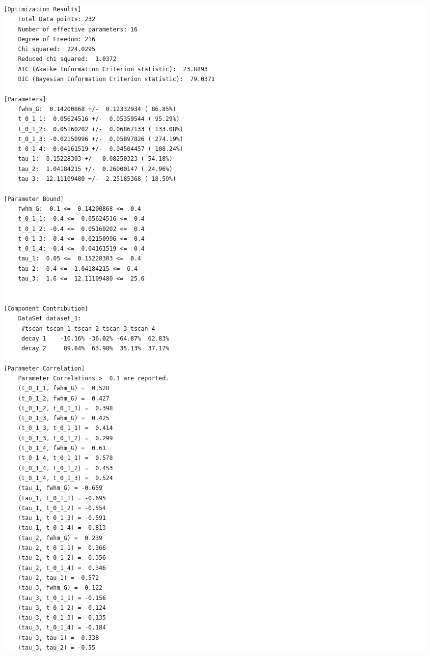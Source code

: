     [Optimization Results]
        Total Data points: 232
        Number of effective parameters: 16
        Degree of Freedom: 216
        Chi squared:  224.0295
        Reduced chi squared:  1.0372
        AIC (Akaike Information Criterion statistic):  23.8893
        BIC (Bayesian Information Criterion statistic):  79.0371
     
    [Parameters]
        fwhm_G:  0.14200868 +/-  0.12332934 ( 86.85%)
        t_0_1_1:  0.05624516 +/-  0.05359544 ( 95.29%)
        t_0_1_2:  0.05160202 +/-  0.06867133 ( 133.08%)
        t_0_1_3: -0.02150996 +/-  0.05897826 ( 274.19%)
        t_0_1_4:  0.04161519 +/-  0.04504457 ( 108.24%)
        tau_1:  0.15228303 +/-  0.08250323 ( 54.18%)
        tau_2:  1.04184215 +/-  0.26000147 ( 24.96%)
        tau_3:  12.11109480 +/-  2.25185368 ( 18.59%)
     
    [Parameter Bound]
        fwhm_G:  0.1 <=  0.14200868 <=  0.4
        t_0_1_1: -0.4 <=  0.05624516 <=  0.4
        t_0_1_2: -0.4 <=  0.05160202 <=  0.4
        t_0_1_3: -0.4 <= -0.02150996 <=  0.4
        t_0_1_4: -0.4 <=  0.04161519 <=  0.4
        tau_1:  0.05 <=  0.15228303 <=  0.4
        tau_2:  0.4 <=  1.04184215 <=  6.4
        tau_3:  1.6 <=  12.11109480 <=  25.6
     
     
    [Component Contribution]
        DataSet dataset_1:
         #tscan	tscan_1	tscan_2	tscan_3	tscan_4
         decay 1	-10.16%	-36.02%	-64.87%	 62.83%
         decay 2	 89.84%	 63.98%	 35.13%	 37.17%
     
    [Parameter Correlation]
        Parameter Correlations >  0.1 are reported.
        (t_0_1_1, fwhm_G) =  0.528
        (t_0_1_2, fwhm_G) =  0.427
        (t_0_1_2, t_0_1_1) =  0.398
        (t_0_1_3, fwhm_G) =  0.425
        (t_0_1_3, t_0_1_1) =  0.414
        (t_0_1_3, t_0_1_2) =  0.299
        (t_0_1_4, fwhm_G) =  0.61
        (t_0_1_4, t_0_1_1) =  0.578
        (t_0_1_4, t_0_1_2) =  0.453
        (t_0_1_4, t_0_1_3) =  0.524
        (tau_1, fwhm_G) = -0.659
        (tau_1, t_0_1_1) = -0.695
        (tau_1, t_0_1_2) = -0.554
        (tau_1, t_0_1_3) = -0.591
        (tau_1, t_0_1_4) = -0.813
        (tau_2, fwhm_G) =  0.239
        (tau_2, t_0_1_1) =  0.366
        (tau_2, t_0_1_2) =  0.356
        (tau_2, t_0_1_4) =  0.346
        (tau_2, tau_1) = -0.572
        (tau_3, fwhm_G) = -0.122
        (tau_3, t_0_1_1) = -0.156
        (tau_3, t_0_1_2) = -0.124
        (tau_3, t_0_1_3) = -0.135
        (tau_3, t_0_1_4) = -0.184
        (tau_3, tau_1) =  0.338
        (tau_3, tau_2) = -0.55
